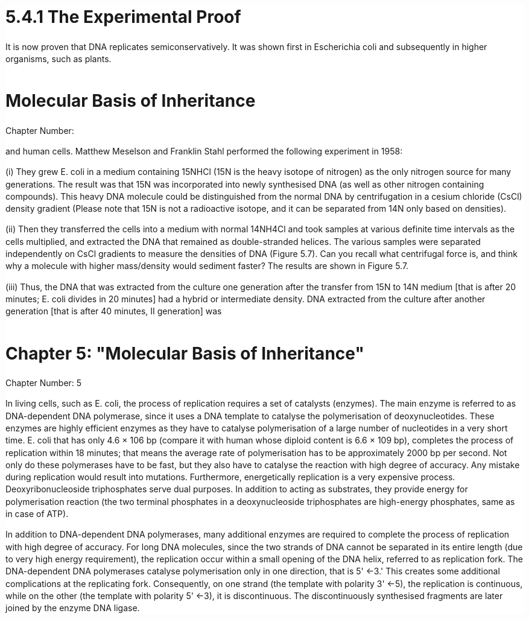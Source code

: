 # 5.4.1 The Experimental Proof

It is now proven that DNA replicates semiconservatively. It was shown first in Escherichia coli and subsequently in higher organisms, such as plants.
# Molecular Basis of Inheritance

Chapter Number:

and human cells. Matthew Meselson and Franklin Stahl performed the following experiment in 1958:

(i) They grew E. coli in a medium containing 15NHCl (15N is the heavy isotope of nitrogen) as the only nitrogen source for many generations. The result was that 15N was incorporated into newly synthesised DNA (as well as other nitrogen containing compounds). This heavy DNA molecule could be distinguished from the normal DNA by centrifugation in a cesium chloride (CsCl) density gradient (Please note that 15N is not a radioactive isotope, and it can be separated from 14N only based on densities).

(ii) Then they transferred the cells into a medium with normal 14NH4Cl and took samples at various definite time intervals as the cells multiplied, and extracted the DNA that remained as double-stranded helices. The various samples were separated independently on CsCl gradients to measure the densities of DNA (Figure 5.7). Can you recall what centrifugal force is, and think why a molecule with higher mass/density would sediment faster? The results are shown in Figure 5.7.

(iii) Thus, the DNA that was extracted from the culture one generation after the transfer from 15N to 14N medium [that is after 20 minutes; E. coli divides in 20 minutes] had a hybrid or intermediate density. DNA extracted from the culture after another generation [that is after 40 minutes, II generation] was
# Chapter 5: "Molecular Basis of Inheritance"

Chapter Number: 5

In living cells, such as E. coli, the process of replication requires a set of catalysts (enzymes). The main enzyme is referred to as DNA-dependent DNA polymerase, since it uses a DNA template to catalyse the polymerisation of deoxynucleotides. These enzymes are highly efficient enzymes as they have to catalyse polymerisation of a large number of nucleotides in a very short time. E. coli that has only 4.6 × 106 bp (compare it with human whose diploid content is 6.6 × 109 bp), completes the process of replication within 18 minutes; that means the average rate of polymerisation has to be approximately 2000 bp per second. Not only do these polymerases have to be fast, but they also have to catalyse the reaction with high degree of accuracy. Any mistake during replication would result into mutations. Furthermore, energetically replication is a very expensive process. Deoxyribonucleoside triphosphates serve dual purposes. In addition to acting as substrates, they provide energy for polymerisation reaction (the two terminal phosphates in a deoxynucleoside triphosphates are high-energy phosphates, same as in case of ATP).

In addition to DNA-dependent DNA polymerases, many additional enzymes are required to complete the process of replication with high degree of accuracy. For long DNA molecules, since the two strands of DNA cannot be separated in its entire length (due to very high energy requirement), the replication occur within a small opening of the DNA helix, referred to as replication fork. The DNA-dependent DNA polymerases catalyse polymerisation only in one direction, that is 5' ←3.' This creates some additional complications at the replicating fork. Consequently, on one strand (the template with polarity 3' ←5), the replication is continuous, while on the other (the template with polarity 5' ←3), it is discontinuous. The discontinuously synthesised fragments are later joined by the enzyme DNA ligase.
